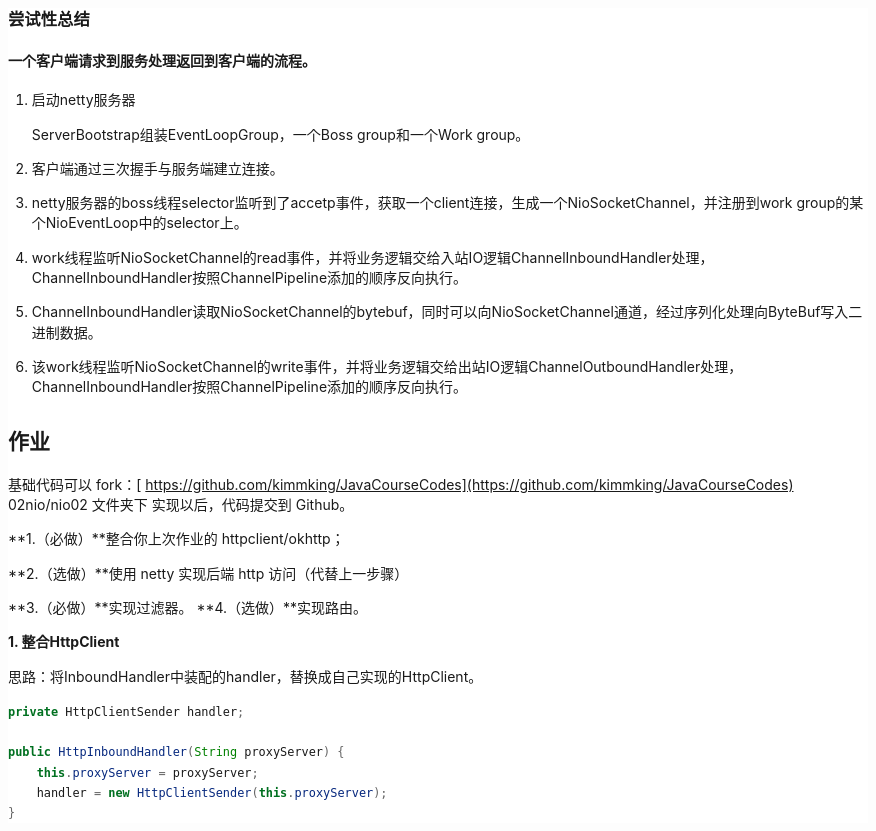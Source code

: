 ### 尝试性总结

#### 一个客户端请求到服务处理返回到客户端的流程。

1. 启动netty服务器

   ServerBootstrap组装EventLoopGroup，一个Boss group和一个Work group。

2. 客户端通过三次握手与服务端建立连接。

3. netty服务器的boss线程selector监听到了accetp事件，获取一个client连接，生成一个NioSocketChannel，并注册到work group的某个NioEventLoop中的selector上。

4. work线程监听NioSocketChannel的read事件，并将业务逻辑交给入站IO逻辑ChannelInboundHandler处理，ChannelInboundHandler按照ChannelPipeline添加的顺序反向执行。

5. ChannelInboundHandler读取NioSocketChannel的bytebuf，同时可以向NioSocketChannel通道，经过序列化处理向ByteBuf写入二进制数据。

6. 该work线程监听NioSocketChannel的write事件，并将业务逻辑交给出站IO逻辑ChannelOutboundHandler处理，ChannelInboundHandler按照ChannelPipeline添加的顺序反向执行。

### 









## 作业

基础代码可以 fork：[ https://github.com/kimmking/JavaCourseCodes](https://github.com/kimmking/JavaCourseCodes)
02nio/nio02 文件夹下
实现以后，代码提交到 Github。

**1.（必做）**整合你上次作业的 httpclient/okhttp；

**2.（选做）**使用 netty 实现后端 http 访问（代替上一步骤）

**3.（必做）**实现过滤器。
**4.（选做）**实现路由。



**1. 整合HttpClient**

思路：将InboundHandler中装配的handler，替换成自己实现的HttpClient。



```java
private HttpClientSender handler;

public HttpInboundHandler(String proxyServer) {
    this.proxyServer = proxyServer;
    handler = new HttpClientSender(this.proxyServer);
}
```


